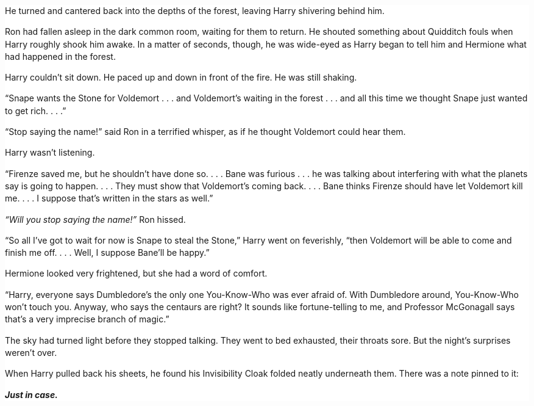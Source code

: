 He turned and cantered back into the depths of the forest,
leaving Harry shivering behind him.

Ron had fallen asleep in the dark common room,
waiting for them to return. He shouted something about Quidditch
fouls when Harry roughly shook him awake. In a matter of seconds,
though, he was wide-eyed as Harry began to tell him and Hermione
what had happened in the forest.

Harry couldn’t sit down. He paced up and down in front of
the fire. He was still shaking.

“Snape wants the Stone for Voldemort . . .
and Voldemort’s waiting in the forest . . .
and all this time we thought Snape just wanted to get
rich. . . .”

“Stop saying the name!” said Ron in a terrified
whisper, as if he thought Voldemort could hear them.

Harry wasn’t listening.

“Firenze saved me, but he shouldn’t have done
so. . . . Bane was furious . . . he
was talking about interfering with what the planets say is going to
happen. . . . They must show that Voldemort’s
coming back. . . . Bane thinks Firenze should have
let Voldemort kill me. . . . I suppose that’s
written in the stars as well.”

*“Will you stop saying the name!”* Ron
hissed.

“So all I’ve got to wait for now is Snape to steal
the Stone,” Harry went on feverishly, “then Voldemort
will be able to come and finish me off. . . . Well,
I suppose Bane’ll be happy.”

Hermione looked very frightened, but she had a word of
comfort.

“Harry, everyone says Dumbledore’s the only one
You-Know-Who was ever afraid of. With Dumbledore around,
You-Know-Who won’t touch you. Anyway, who says the centaurs
are right? It sounds like fortune-telling to me, and Professor
McGonagall says that’s a very imprecise branch of
magic.”

The sky had turned light before they stopped talking. They went
to bed exhausted, their throats sore. But the night’s
surprises weren’t over.

When Harry pulled back his sheets, he found his Invisibility
Cloak folded neatly underneath them. There was a note pinned to
it:

***Just in case.***




